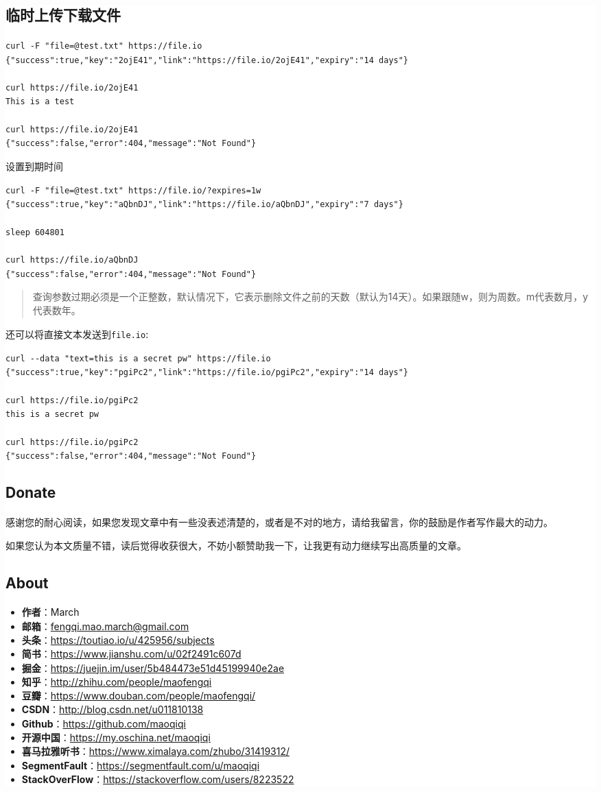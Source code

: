 
## 临时上传下载文件

```
curl -F "file=@test.txt" https://file.io
{"success":true,"key":"2ojE41","link":"https://file.io/2ojE41","expiry":"14 days"}

curl https://file.io/2ojE41
This is a test

curl https://file.io/2ojE41
{"success":false,"error":404,"message":"Not Found"}
```

设置到期时间

```
curl -F "file=@test.txt" https://file.io/?expires=1w
{"success":true,"key":"aQbnDJ","link":"https://file.io/aQbnDJ","expiry":"7 days"}

sleep 604801

curl https://file.io/aQbnDJ
{"success":false,"error":404,"message":"Not Found"}
```

> 查询参数过期必须是一个正整数，默认情况下，它表示删除文件之前的天数（默认为14天）。如果跟随w，则为周数。m代表数月，y代表数年。

还可以将直接文本发送到`file.io`:

```
curl --data "text=this is a secret pw" https://file.io
{"success":true,"key":"pgiPc2","link":"https://file.io/pgiPc2","expiry":"14 days"}

curl https://file.io/pgiPc2
this is a secret pw

curl https://file.io/pgiPc2
{"success":false,"error":404,"message":"Not Found"}
```


## Donate

感谢您的耐心阅读，如果您发现文章中有一些没表述清楚的，或者是不对的地方，请给我留言，你的鼓励是作者写作最大的动力。

如果您认为本文质量不错，读后觉得收获很大，不妨小额赞助我一下，让我更有动力继续写出高质量的文章。


## About

* **作者**：March
* **邮箱**：fengqi.mao.march@gmail.com
* **头条**：https://toutiao.io/u/425956/subjects
* **简书**：https://www.jianshu.com/u/02f2491c607d
* **掘金**：https://juejin.im/user/5b484473e51d45199940e2ae
* **知乎**：http://zhihu.com/people/maofengqi
* **豆瓣**：https://www.douban.com/people/maofengqi/
* **CSDN**：http://blog.csdn.net/u011810138
* **Github**：https://github.com/maoqiqi
* **开源中国**：https://my.oschina.net/maoqiqi
* **喜马拉雅听书**：https://www.ximalaya.com/zhubo/31419312/
* **SegmentFault**：https://segmentfault.com/u/maoqiqi
* **StackOverFlow**：https://stackoverflow.com/users/8223522
